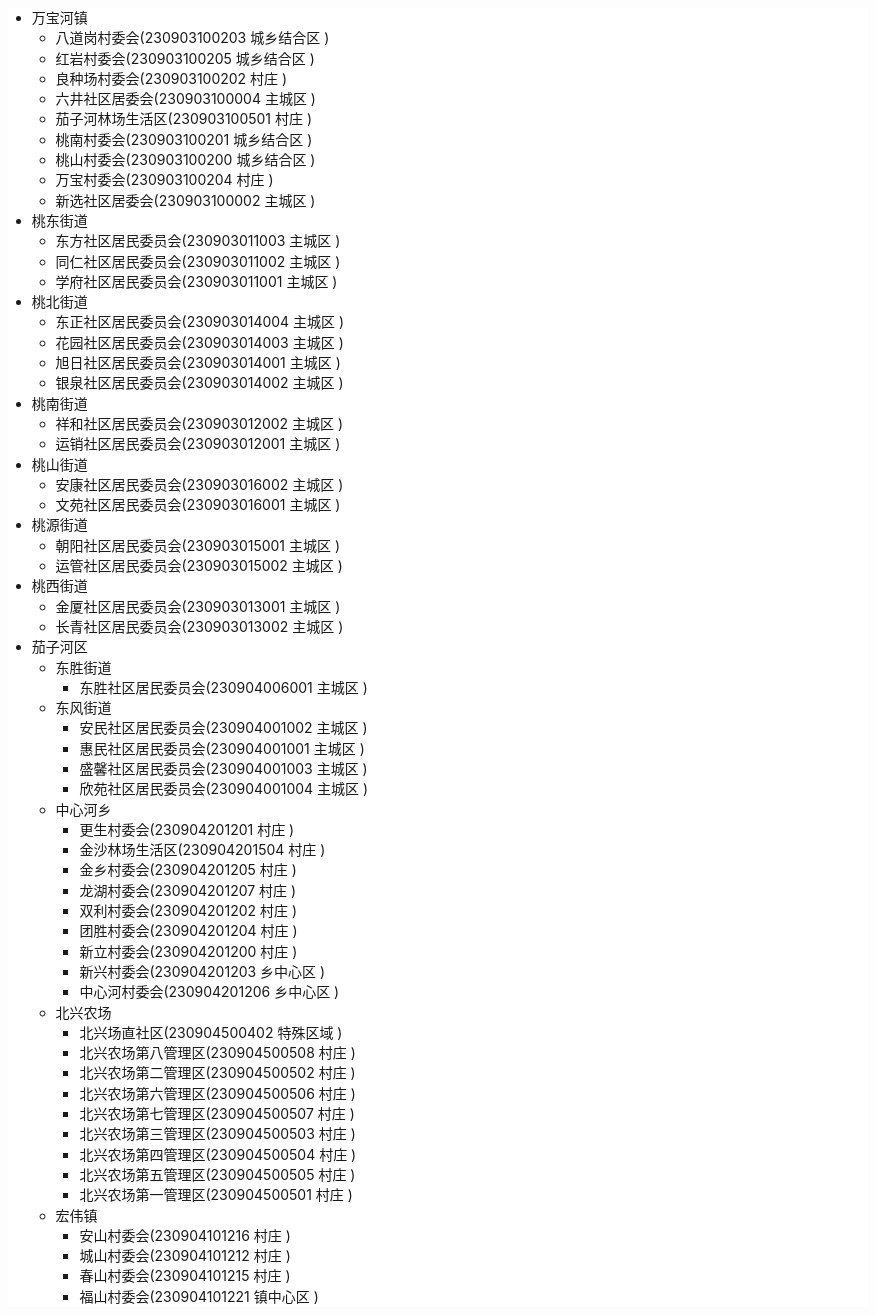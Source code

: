   - 万宝河镇
    - 八道岗村委会(230903100203 城乡结合区 )
    - 红岩村委会(230903100205 城乡结合区 )
    - 良种场村委会(230903100202 村庄 )
    - 六井社区居委会(230903100004 主城区 )
    - 茄子河林场生活区(230903100501 村庄 )
    - 桃南村委会(230903100201 城乡结合区 )
    - 桃山村委会(230903100200 城乡结合区 )
    - 万宝村委会(230903100204 村庄 )
    - 新选社区居委会(230903100002 主城区 )
  - 桃东街道
    - 东方社区居民委员会(230903011003 主城区 )
    - 同仁社区居民委员会(230903011002 主城区 )
    - 学府社区居民委员会(230903011001 主城区 )
  - 桃北街道
    - 东正社区居民委员会(230903014004 主城区 )
    - 花园社区居民委员会(230903014003 主城区 )
    - 旭日社区居民委员会(230903014001 主城区 )
    - 银泉社区居民委员会(230903014002 主城区 )
  - 桃南街道
    - 祥和社区居民委员会(230903012002 主城区 )
    - 运销社区居民委员会(230903012001 主城区 )
  - 桃山街道
    - 安康社区居民委员会(230903016002 主城区 )
    - 文苑社区居民委员会(230903016001 主城区 )
  - 桃源街道
    - 朝阳社区居民委员会(230903015001 主城区 )
    - 运管社区居民委员会(230903015002 主城区 )
  - 桃西街道
    - 金厦社区居民委员会(230903013001 主城区 )
    - 长青社区居民委员会(230903013002 主城区 )
- 茄子河区
  - 东胜街道
    - 东胜社区居民委员会(230904006001 主城区 )
  - 东风街道
    - 安民社区居民委员会(230904001002 主城区 )
    - 惠民社区居民委员会(230904001001 主城区 )
    - 盛馨社区居民委员会(230904001003 主城区 )
    - 欣苑社区居民委员会(230904001004 主城区 )
  - 中心河乡
    - 更生村委会(230904201201 村庄 )
    - 金沙林场生活区(230904201504 村庄 )
    - 金乡村委会(230904201205 村庄 )
    - 龙湖村委会(230904201207 村庄 )
    - 双利村委会(230904201202 村庄 )
    - 团胜村委会(230904201204 村庄 )
    - 新立村委会(230904201200 村庄 )
    - 新兴村委会(230904201203 乡中心区 )
    - 中心河村委会(230904201206 乡中心区 )
  - 北兴农场
    - 北兴场直社区(230904500402 特殊区域 )
    - 北兴农场第八管理区(230904500508 村庄 )
    - 北兴农场第二管理区(230904500502 村庄 )
    - 北兴农场第六管理区(230904500506 村庄 )
    - 北兴农场第七管理区(230904500507 村庄 )
    - 北兴农场第三管理区(230904500503 村庄 )
    - 北兴农场第四管理区(230904500504 村庄 )
    - 北兴农场第五管理区(230904500505 村庄 )
    - 北兴农场第一管理区(230904500501 村庄 )
  - 宏伟镇
    - 安山村委会(230904101216 村庄 )
    - 城山村委会(230904101212 村庄 )
    - 春山村委会(230904101215 村庄 )
    - 福山村委会(230904101221 镇中心区 )
